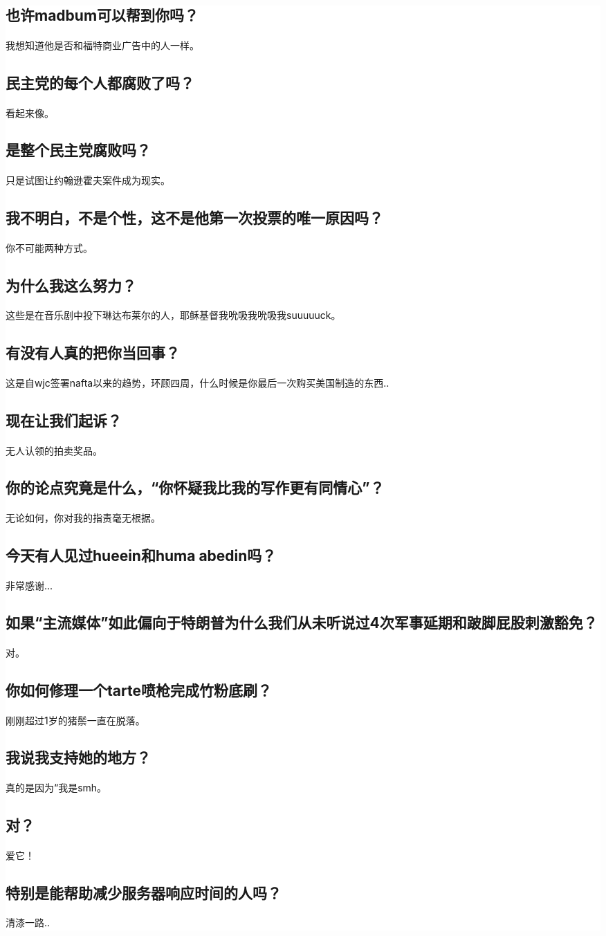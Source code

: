 ## 也许madbum可以帮到你吗？
我想知道他是否和福特商业广告中的人一样。

## 民主党的每个人都腐败了吗？
看起来像。

## 是整个民主党腐败吗？
只是试图让约翰逊霍夫案件成为现实。

## 我不明白，不是个性，这不是他第一次投票的唯一原因吗？
你不可能两种方式。

## 为什么我这么努力？
这些是在音乐剧中投下琳达布莱尔的人，耶稣基督我吮吸我吮吸我suuuuuck。

## 有没有人真的把你当回事？
这是自wjc签署nafta以来的趋势，环顾四周，什么时候是你最后一次购买美国制造的东西..

## 现在让我们起诉？
无人认领的拍卖奖品。

## 你的论点究竟是什么，“你怀疑我比我的写作更有同情心”？
无论如何，你对我的指责毫无根据。

## 今天有人见过hueein和huma abedin吗？
非常感谢...

## 如果“主流媒体”如此偏向于特朗普为什么我们从未听说过4次军事延期和跛脚屁股刺激豁免？
对。

## 你如何修理一个tarte喷枪完成竹粉底刷？
刚刚超过1岁的猪鬃一直在脱落。

## 我说我支持她的地方？
真的是因为“我是smh。

##  对？
爱它！

## 特别是能帮助减少服务器响应时间的人吗？
清漆一路..
